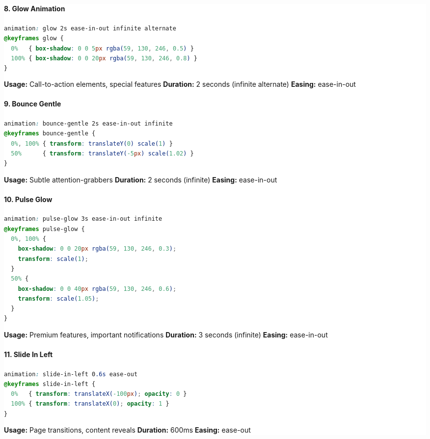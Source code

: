 #### 8. **Glow Animation**
```css
animation: glow 2s ease-in-out infinite alternate
@keyframes glow {
  0%   { box-shadow: 0 0 5px rgba(59, 130, 246, 0.5) }
  100% { box-shadow: 0 0 20px rgba(59, 130, 246, 0.8) }
}
```
**Usage:** Call-to-action elements, special features
**Duration:** 2 seconds (infinite alternate)
**Easing:** ease-in-out

#### 9. **Bounce Gentle**
```css
animation: bounce-gentle 2s ease-in-out infinite
@keyframes bounce-gentle {
  0%, 100% { transform: translateY(0) scale(1) }
  50%      { transform: translateY(-5px) scale(1.02) }
}
```
**Usage:** Subtle attention-grabbers
**Duration:** 2 seconds (infinite)
**Easing:** ease-in-out

#### 10. **Pulse Glow**
```css
animation: pulse-glow 3s ease-in-out infinite
@keyframes pulse-glow {
  0%, 100% { 
    box-shadow: 0 0 20px rgba(59, 130, 246, 0.3);
    transform: scale(1);
  }
  50% { 
    box-shadow: 0 0 40px rgba(59, 130, 246, 0.6);
    transform: scale(1.05);
  }
}
```
**Usage:** Premium features, important notifications
**Duration:** 3 seconds (infinite)
**Easing:** ease-in-out

#### 11. **Slide In Left**
```css
animation: slide-in-left 0.6s ease-out
@keyframes slide-in-left {
  0%   { transform: translateX(-100px); opacity: 0 }
  100% { transform: translateX(0); opacity: 1 }
}
```
**Usage:** Page transitions, content reveals
**Duration:** 600ms
**Easing:** ease-out
